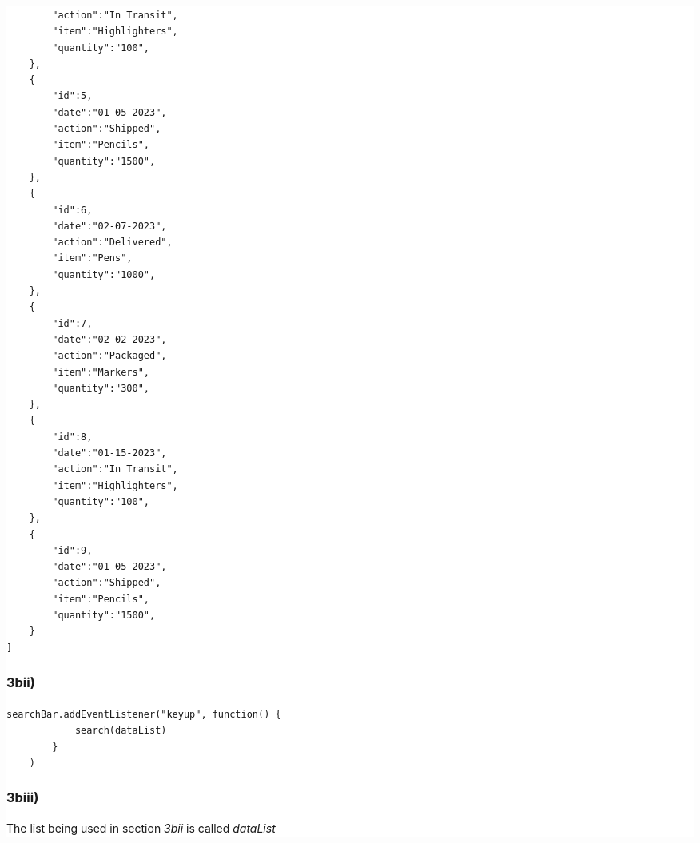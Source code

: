 ```
        "action":"In Transit",
        "item":"Highlighters",
        "quantity":"100",
    },
    {
        "id":5,
        "date":"01-05-2023",
        "action":"Shipped",
        "item":"Pencils",
        "quantity":"1500",
    },
    {
        "id":6,
        "date":"02-07-2023",
        "action":"Delivered",
        "item":"Pens",
        "quantity":"1000",
    },
    {
        "id":7,
        "date":"02-02-2023",
        "action":"Packaged",
        "item":"Markers",
        "quantity":"300",
    },
    {
        "id":8,
        "date":"01-15-2023",
        "action":"In Transit",
        "item":"Highlighters",
        "quantity":"100",
    },
    {
        "id":9,
        "date":"01-05-2023",
        "action":"Shipped",
        "item":"Pencils",
        "quantity":"1500",
    }
]
```
### 3bii)
```
searchBar.addEventListener("keyup", function() {
            search(dataList)
        }
    )
```

### 3biii)
The list being used in section *3bii* is called *dataList*
